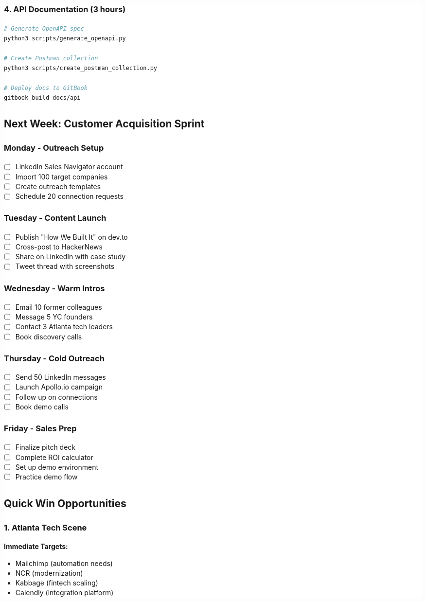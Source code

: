### 4. API Documentation (3 hours)
```bash
# Generate OpenAPI spec
python3 scripts/generate_openapi.py

# Create Postman collection
python3 scripts/create_postman_collection.py

# Deploy docs to GitBook
gitbook build docs/api
```

## Next Week: Customer Acquisition Sprint

### Monday - Outreach Setup
- [ ] LinkedIn Sales Navigator account
- [ ] Import 100 target companies
- [ ] Create outreach templates
- [ ] Schedule 20 connection requests

### Tuesday - Content Launch
- [ ] Publish "How We Built It" on dev.to
- [ ] Cross-post to HackerNews
- [ ] Share on LinkedIn with case study
- [ ] Tweet thread with screenshots

### Wednesday - Warm Intros
- [ ] Email 10 former colleagues
- [ ] Message 5 YC founders
- [ ] Contact 3 Atlanta tech leaders
- [ ] Book discovery calls

### Thursday - Cold Outreach
- [ ] Send 50 LinkedIn messages
- [ ] Launch Apollo.io campaign
- [ ] Follow up on connections
- [ ] Book demo calls

### Friday - Sales Prep
- [ ] Finalize pitch deck
- [ ] Complete ROI calculator
- [ ] Set up demo environment
- [ ] Practice demo flow

## Quick Win Opportunities

### 1. Atlanta Tech Scene
**Immediate Targets:**
- Mailchimp (automation needs)
- NCR (modernization)
- Kabbage (fintech scaling)
- Calendly (integration platform)
